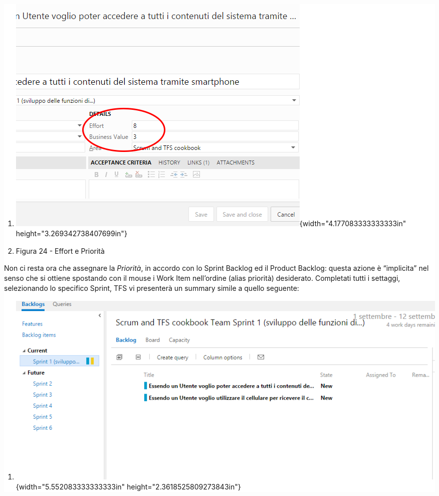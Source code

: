 1.  ![](./img//media/image20.png){width="4.177083333333333in"
    height="3.269342738407699in"}



1.  Figura 24 - Effort e Priorità

Non ci resta ora che assegnare la *Priorità*, in accordo con lo Sprint
Backlog ed il Product Backlog: questa azione è “implicita” nel senso che
si ottiene spostando con il mouse i Work Item nell’ordine (alias
priorità) desiderato. Completati tutti i settaggi, selezionando lo
specifico Sprint, TFS vi presenterà un summary simile a quello seguente:

1.  ![](./img//media/image21.png){width="5.552083333333333in"
    height="2.3618525809273843in"}
